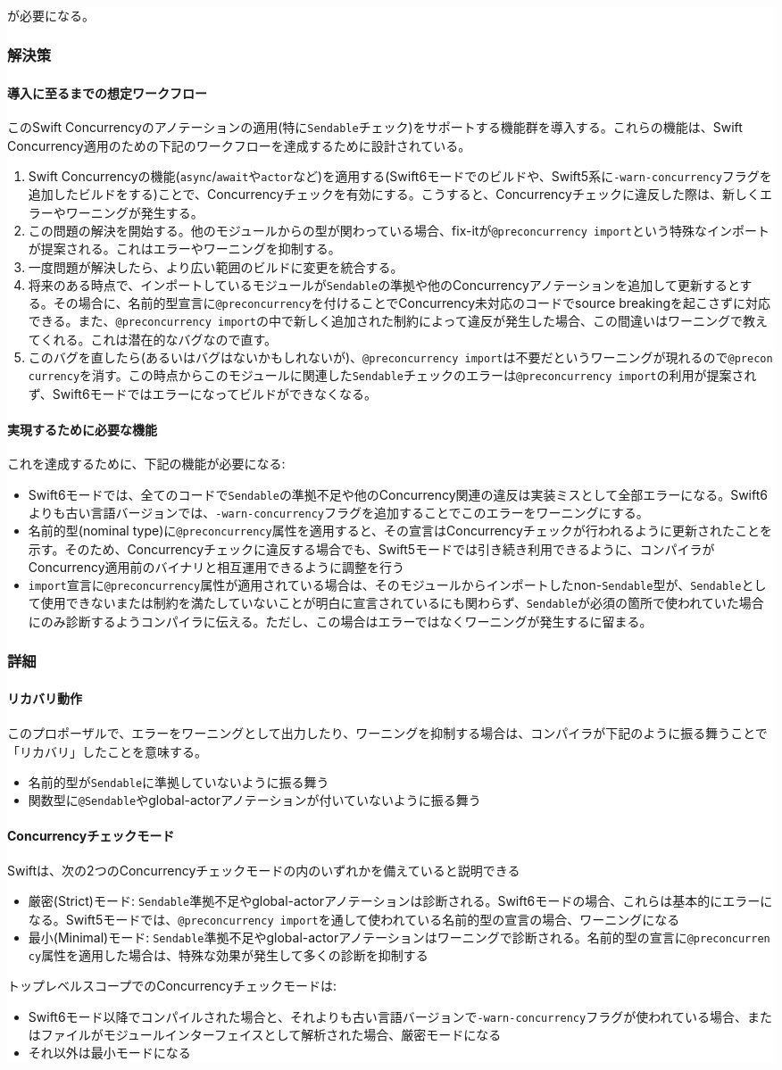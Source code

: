 が必要になる。

### 解決策

#### 導入に至るまでの想定ワークフロー

このSwift Concurrencyのアノテーションの適用(特に`Sendable`チェック)をサポートする機能群を導入する。これらの機能は、Swift Concurrency適用のための下記のワークフローを達成するために設計されている。

1. Swift Concurrencyの機能(`async`/`await`や`actor`など)を適用する(Swift6モードでのビルドや、Swift5系に`-warn-concurrency`フラグを追加したビルドをする)ことで、Concurrencyチェックを有効にする。こうすると、Concurrencyチェックに違反した際は、新しくエラーやワーニングが発生する。
2. この問題の解決を開始する。他のモジュールからの型が関わっている場合、fix-itが`@preconcurrency import`という特殊なインポートが提案される。これはエラーやワーニングを抑制する。
3. 一度問題が解決したら、より広い範囲のビルドに変更を統合する。
4. 将来のある時点で、インポートしているモジュールが`Sendable`の準拠や他のConcurrencyアノテーションを追加して更新するとする。その場合に、名前的型宣言に`@preconcurrency`を付けることでConcurrency未対応のコードでsource breakingを起こさずに対応できる。また、`@preconcurrency import`の中で新しく追加された制約によって違反が発生した場合、この間違いはワーニングで教えてくれる。これは潜在的なバグなので直す。
5. このバグを直したら(あるいはバグはないかもしれないが)、`@preconcurrency import`は不要だというワーニングが現れるので`@preconcurrency`を消す。この時点からこのモジュールに関連した`Sendable`チェックのエラーは`@preconcurrency import`の利用が提案されず、Swift6モードではエラーになってビルドができなくなる。

#### 実現するために必要な機能

これを達成するために、下記の機能が必要になる:

- Swift6モードでは、全てのコードで`Sendable`の準拠不足や他のConcurrency関連の違反は実装ミスとして全部エラーになる。Swift6よりも古い言語バージョンでは、`-warn-concurrency`フラグを追加することでこのエラーをワーニングにする。
- 名前的型(nominal type)に`@preconcurrency`属性を適用すると、その宣言はConcurrencyチェックが行われるように更新されたことを示す。そのため、Concurrencyチェックに違反する場合でも、Swift5モードでは引き続き利用できるように、コンパイラがConcurrency適用前のバイナリと相互運用できるように調整を行う
- `import`宣言に`@preconcurrency`属性が適用されている場合は、そのモジュールからインポートしたnon-`Sendable`型が、`Sendable`として使用できないまたは制約を満たしていないことが明白に宣言されているにも関わらず、`Sendable`が必須の箇所で使われていた場合にのみ診断するようコンパイラに伝える。ただし、この場合はエラーではなくワーニングが発生するに留まる。

### 詳細

#### リカバリ動作

このプロポーザルで、エラーをワーニングとして出力したり、ワーニングを抑制する場合は、コンパイラが下記のように振る舞うことで「リカバリ」したことを意味する。

- 名前的型が`Sendable`に準拠していないように振る舞う
- 関数型に`@Sendable`やglobal-actorアノテーションが付いていないように振る舞う

#### Concurrencyチェックモード

Swiftは、次の2つのConcurrencyチェックモードの内のいずれかを備えていると説明できる

- 厳密(Strict)モード: `Sendable`準拠不足やglobal-actorアノテーションは診断される。Swift6モードの場合、これらは基本的にエラーになる。Swift5モードでは、`@preconcurrency import`を通して使われている名前的型の宣言の場合、ワーニングになる
- 最小(Minimal)モード: `Sendable`準拠不足やglobal-actorアノテーションはワーニングで診断される。名前的型の宣言に`@preconcurrency`属性を適用した場合は、特殊な効果が発生して多くの診断を抑制する

トップレベルスコープでのConcurrencyチェックモードは:

- Swift6モード以降でコンパイルされた場合と、それよりも古い言語バージョンで`-warn-concurrency`フラグが使われている場合、またはファイルがモジュールインターフェイスとして解析された場合、厳密モードになる
- それ以外は最小モードになる
